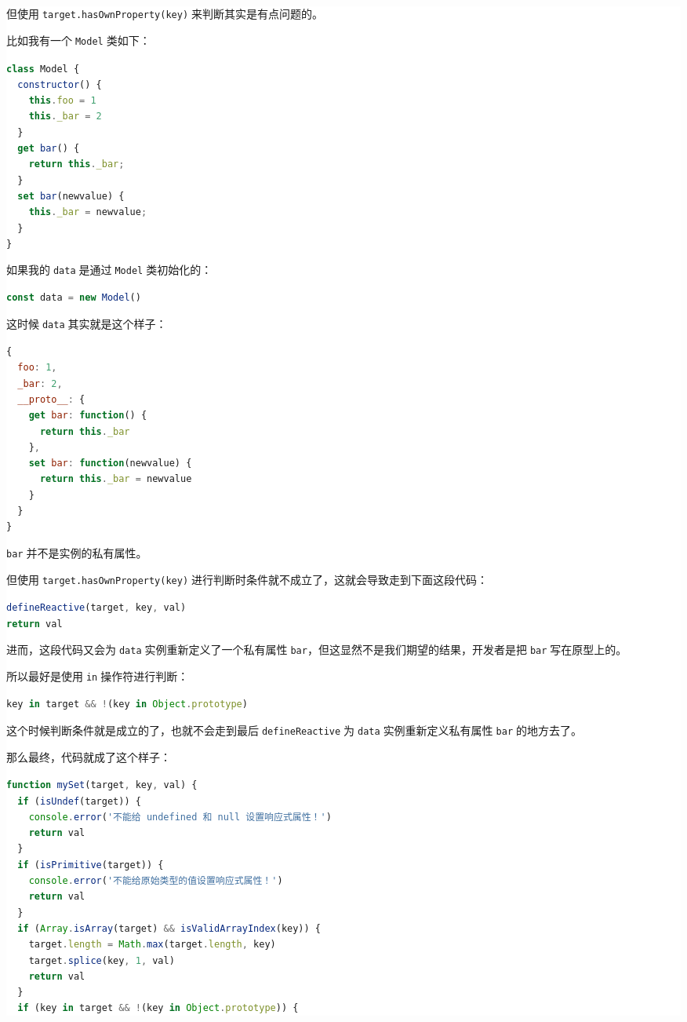 但使用 `target.hasOwnProperty(key)` 来判断其实是有点问题的。

比如我有一个 `Model` 类如下：
```js
class Model {
  constructor() {
    this.foo = 1
    this._bar = 2
  }
  get bar() {
    return this._bar;
  }
  set bar(newvalue) {
    this._bar = newvalue;
  }
}
```
如果我的 `data` 是通过 `Model` 类初始化的：
```js
const data = new Model()
```
这时候 `data` 其实就是这个样子：
```js
{
  foo: 1,
  _bar: 2,
  __proto__: {
    get bar: function() {
      return this._bar
    },
    set bar: function(newvalue) {
      return this._bar = newvalue
    }
  }
}
```
`bar` 并不是实例的私有属性。

但使用 `target.hasOwnProperty(key)` 进行判断时条件就不成立了，这就会导致走到下面这段代码：
```js
defineReactive(target, key, val)
return val
```
进而，这段代码又会为 `data` 实例重新定义了一个私有属性 `bar`，但这显然不是我们期望的结果，开发者是把 `bar` 写在原型上的。

所以最好是使用 `in` 操作符进行判断：
```js
key in target && !(key in Object.prototype)
```
这个时候判断条件就是成立的了，也就不会走到最后 `defineReactive` 为 `data` 实例重新定义私有属性 `bar` 的地方去了。

那么最终，代码就成了这个样子：
```js
function mySet(target, key, val) {
  if (isUndef(target)) {
    console.error('不能给 undefined 和 null 设置响应式属性！')
    return val
  }
  if (isPrimitive(target)) {
    console.error('不能给原始类型的值设置响应式属性！')
    return val
  }
  if (Array.isArray(target) && isValidArrayIndex(key)) {
    target.length = Math.max(target.length, key)
    target.splice(key, 1, val)
    return val
  }
  if (key in target && !(key in Object.prototype)) {
```